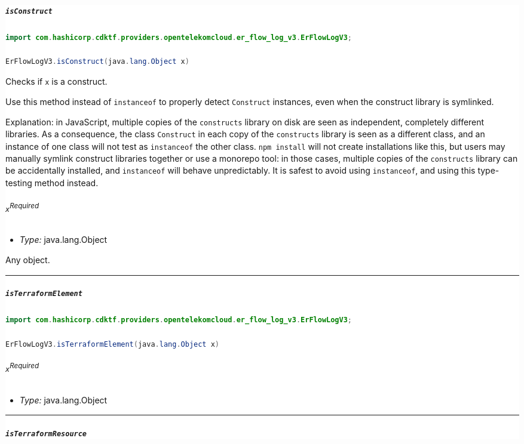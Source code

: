 
##### `isConstruct` <a name="isConstruct" id="@cdktf/provider-opentelekomcloud.erFlowLogV3.ErFlowLogV3.isConstruct"></a>

```java
import com.hashicorp.cdktf.providers.opentelekomcloud.er_flow_log_v3.ErFlowLogV3;

ErFlowLogV3.isConstruct(java.lang.Object x)
```

Checks if `x` is a construct.

Use this method instead of `instanceof` to properly detect `Construct`
instances, even when the construct library is symlinked.

Explanation: in JavaScript, multiple copies of the `constructs` library on
disk are seen as independent, completely different libraries. As a
consequence, the class `Construct` in each copy of the `constructs` library
is seen as a different class, and an instance of one class will not test as
`instanceof` the other class. `npm install` will not create installations
like this, but users may manually symlink construct libraries together or
use a monorepo tool: in those cases, multiple copies of the `constructs`
library can be accidentally installed, and `instanceof` will behave
unpredictably. It is safest to avoid using `instanceof`, and using
this type-testing method instead.

###### `x`<sup>Required</sup> <a name="x" id="@cdktf/provider-opentelekomcloud.erFlowLogV3.ErFlowLogV3.isConstruct.parameter.x"></a>

- *Type:* java.lang.Object

Any object.

---

##### `isTerraformElement` <a name="isTerraformElement" id="@cdktf/provider-opentelekomcloud.erFlowLogV3.ErFlowLogV3.isTerraformElement"></a>

```java
import com.hashicorp.cdktf.providers.opentelekomcloud.er_flow_log_v3.ErFlowLogV3;

ErFlowLogV3.isTerraformElement(java.lang.Object x)
```

###### `x`<sup>Required</sup> <a name="x" id="@cdktf/provider-opentelekomcloud.erFlowLogV3.ErFlowLogV3.isTerraformElement.parameter.x"></a>

- *Type:* java.lang.Object

---

##### `isTerraformResource` <a name="isTerraformResource" id="@cdktf/provider-opentelekomcloud.erFlowLogV3.ErFlowLogV3.isTerraformResource"></a>
